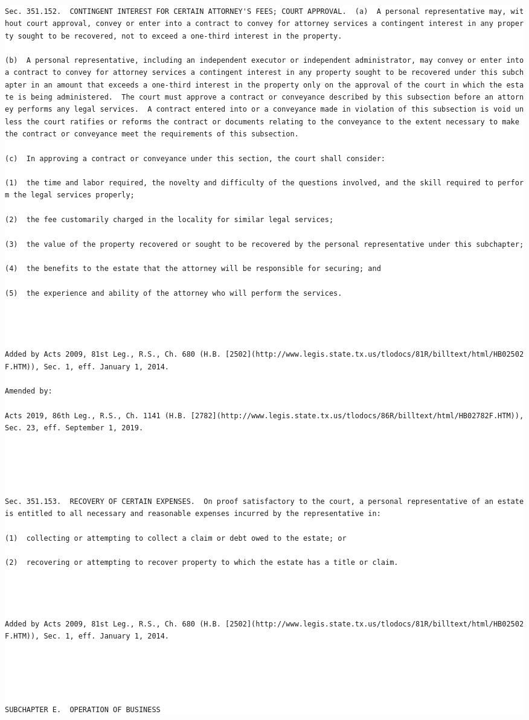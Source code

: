     
    
    
    
    Sec. 351.152.  CONTINGENT INTEREST FOR CERTAIN ATTORNEY'S FEES; COURT APPROVAL.  (a)  A personal representative may, without court approval, convey or enter into a contract to convey for attorney services a contingent interest in any property sought to be recovered, not to exceed a one-third interest in the property.
    
    (b)  A personal representative, including an independent executor or independent administrator, may convey or enter into a contract to convey for attorney services a contingent interest in any property sought to be recovered under this subchapter in an amount that exceeds a one-third interest in the property only on the approval of the court in which the estate is being administered.  The court must approve a contract or conveyance described by this subsection before an attorney performs any legal services.  A contract entered into or a conveyance made in violation of this subsection is void unless the court ratifies or reforms the contract or documents relating to the conveyance to the extent necessary to make the contract or conveyance meet the requirements of this subsection.
    
    (c)  In approving a contract or conveyance under this section, the court shall consider:
    
    (1)  the time and labor required, the novelty and difficulty of the questions involved, and the skill required to perform the legal services properly;
    
    (2)  the fee customarily charged in the locality for similar legal services;
    
    (3)  the value of the property recovered or sought to be recovered by the personal representative under this subchapter;
    
    (4)  the benefits to the estate that the attorney will be responsible for securing; and
    
    (5)  the experience and ability of the attorney who will perform the services.
    
    
    
    
    Added by Acts 2009, 81st Leg., R.S., Ch. 680 (H.B. [2502](http://www.legis.state.tx.us/tlodocs/81R/billtext/html/HB02502F.HTM)), Sec. 1, eff. January 1, 2014.
    
    Amended by: 
    
    Acts 2019, 86th Leg., R.S., Ch. 1141 (H.B. [2782](http://www.legis.state.tx.us/tlodocs/86R/billtext/html/HB02782F.HTM)), Sec. 23, eff. September 1, 2019.
    
    
    
    
    
    Sec. 351.153.  RECOVERY OF CERTAIN EXPENSES.  On proof satisfactory to the court, a personal representative of an estate is entitled to all necessary and reasonable expenses incurred by the representative in:
    
    (1)  collecting or attempting to collect a claim or debt owed to the estate; or
    
    (2)  recovering or attempting to recover property to which the estate has a title or claim.
    
    
    
    
    Added by Acts 2009, 81st Leg., R.S., Ch. 680 (H.B. [2502](http://www.legis.state.tx.us/tlodocs/81R/billtext/html/HB02502F.HTM)), Sec. 1, eff. January 1, 2014.
    
    
    
    
    
    SUBCHAPTER E.  OPERATION OF BUSINESS
    